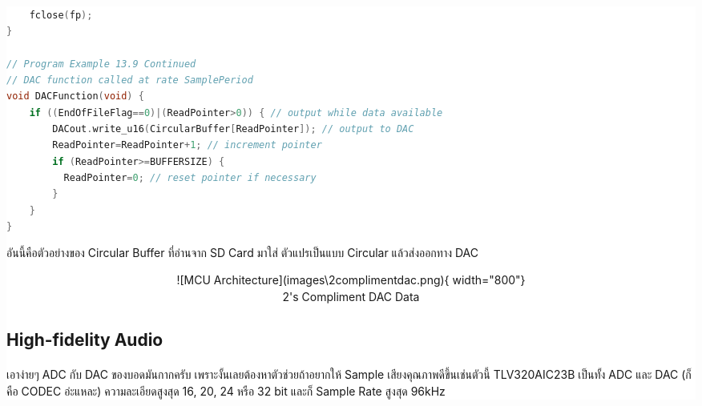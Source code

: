 ```c
    fclose(fp);
}

// Program Example 13.9 Continued
// DAC function called at rate SamplePeriod
void DACFunction(void) {
    if ((EndOfFileFlag==0)|(ReadPointer>0)) { // output while data available
        DACout.write_u16(CircularBuffer[ReadPointer]); // output to DAC
        ReadPointer=ReadPointer+1; // increment pointer
        if (ReadPointer>=BUFFERSIZE) {
          ReadPointer=0; // reset pointer if necessary
        }
    }
}
```
อันนี้คือตัวอย่างของ Circular Buffer ที่อ่านจาก SD Card มาใส่ ตัวแปรเป็นแบบ Circular แล้วส่งออกทาง DAC

<figure markdown="span" align="center">
  ![MCU Architecture](images\2complimentdac.png){ width="800"}
  <figcaption>2's Compliment DAC Data</figcaption>
</figure>

## High-fidelity Audio
เอาง่ายๆ ADC กับ DAC ของบอดมันกากครับ เพราะงั้นเลยต้องหาตัวช่วยถ้าอยากให้ Sample เสียงคุณภาพดีขึ้นเช่นตัวนี้ TLV320AIC23B เป็นทั้ง ADC และ DAC (ก็คือ CODEC อ่ะแหละ) ความละเอียดสูงสุด 16, 20, 24 หรือ 32 bit และก็ Sample Rate สูงสุด 96kHz
<figure markdown="span" align="center">